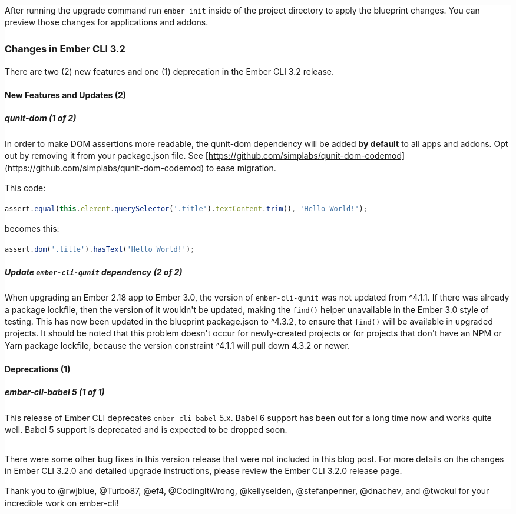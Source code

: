 After running the upgrade command run `ember init` inside of the project directory to apply the blueprint changes. You can preview those changes for [applications](https://github.com/ember-cli/ember-new-output/compare/v3.1.0...v3.2.0) and [addons](https://github.com/ember-cli/ember-addon-output/compare/v3.1.0...v3.2.0).

### Changes in Ember CLI 3.2

There are two (2) new features and one (1) deprecation in the Ember CLI 3.2 release.

#### New Features and Updates (2)

##### qunit-dom (1 of 2)

In order to make DOM assertions more readable, the [qunit-dom](https://github.com/simplabs/qunit-dom/) dependency will be added **by default** to all apps and addons. Opt out by removing it from your package.json file. See [https://github.com/simplabs/qunit-dom-codemod](https://github.com/simplabs/qunit-dom-codemod) to ease migration.

This code:

```javascript
assert.equal(this.element.querySelector('.title').textContent.trim(), 'Hello World!');
```

becomes this:

```javascript
assert.dom('.title').hasText('Hello World!');
```

##### Update `ember-cli-qunit` dependency (2 of 2)

When upgrading an Ember 2.18 app to Ember 3.0, the version of `ember-cli-qunit` was not updated from ^4.1.1. If there was already a package lockfile, then the version of it wouldn't be updated, making the `find()` helper unavailable in the Ember 3.0 style of testing. This has now been updated in the blueprint package.json to ^4.3.2, to ensure that `find()` will be available in upgraded projects. It should be noted that this problem doesn't occur for newly-created projects or for projects that don't have an NPM or Yarn package lockfile, because the version constraint ^4.1.1 will pull down 4.3.2 or newer.

#### Deprecations (1)

##### ember-cli-babel 5 (1 of 1)

This release of Ember CLI [deprecates `ember-cli-babel` 5.x](https://github.com/ember-cli/ember-cli/pull/7676). Babel 6 support has been out for a long time now and works quite well. Babel 5 support is deprecated and is expected to be dropped soon.

---

There were some other bug fixes in this version release that were not included in this blog post. For more details on the changes in Ember CLI 3.2.0 and detailed upgrade instructions, please review the [Ember CLI 3.2.0 release page](https://github.com/ember-cli/ember-cli/releases/tag/v3.2.0).

Thank you to [@rwjblue](https://github.com/rwjblue), [@Turbo87](https://github.com/Turbo87), [@ef4](https://github.com/ef4), [@CodingItWrong](https://github.com/CodingItWrong), [@kellyselden](https://github.com/kellyselden), [@stefanpenner](https://github.com/stefanpenner), [@dnachev](https://github.com/dnachev), and [@twokul](https://github.com/twokul)
for your incredible work on ember-cli!
